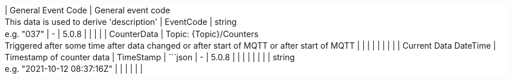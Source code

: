 | General Event Code                                    | General event code<br />This data is used to derive 'description'                                                                                                                                                                                                                                                                                                                                                           | EventCode                                   | string<br />e.g. "037"                                                                                                                                                                                                                                                                                                                                                                                                                                                                                                                                                                                                              | -            | 5.0.8        |                   |              |                         |
| CounterData                                           | Topic: &#123;Topic&#125;/Counters<br />Triggered after some time after data changed or after start of MQTT or after start of MQTT                                                                                                                                                                                                                                                                                           |                                             |                                                                                                                                                                                                                                                                                                                                                                                                                                                                                                                                                                                                                                     |              |              |                   |              |                         |
| Current Data DateTime                                 | Timestamp of counter data                                                                                                                                                                                                                                                                                                                                                                                                   | TimeStamp                                   | ```json                                                                                                                                                                                                                                                                                                                                                                                                                                                                                                                                                                                                                             | -            | 5.0.8        |                   |              |                         |
|                                                       |                                                                                                                                                                                                                                                                                                                                                                                                                             |                                             | string<br />e.g. "2021-10-12 08:37:16Z"                                                                                                                                                                                                                                                                                                                                                                                                                                                                                                                                                                                             |              |              |                   |              |                         |
